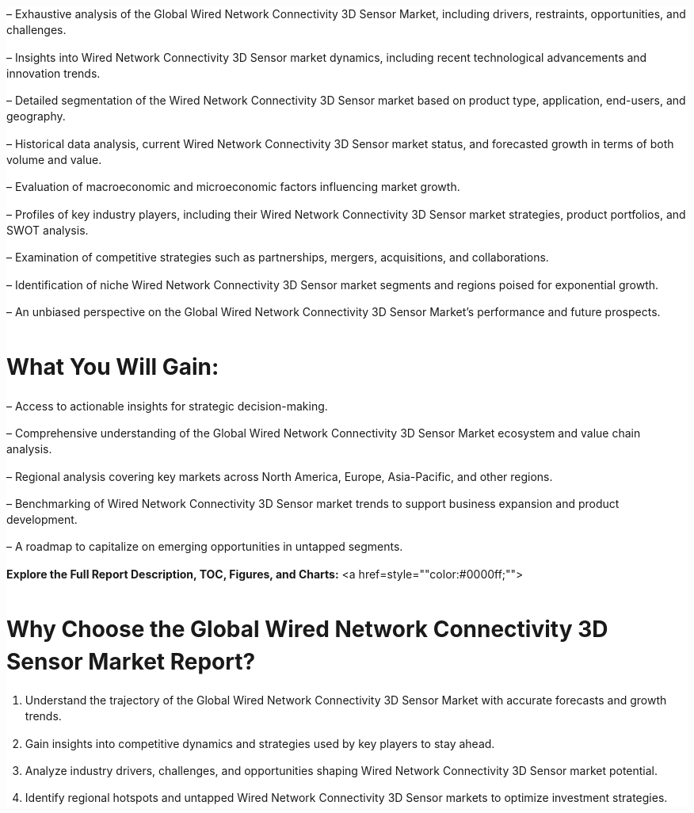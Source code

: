 – Exhaustive analysis of the Global Wired Network Connectivity 3D Sensor Market, including drivers, restraints, opportunities, and challenges.

– Insights into Wired Network Connectivity 3D Sensor market dynamics, including recent technological advancements and innovation trends.

– Detailed segmentation of the Wired Network Connectivity 3D Sensor market based on product type, application, end-users, and geography.

– Historical data analysis, current Wired Network Connectivity 3D Sensor market status, and forecasted growth in terms of both volume and value.

– Evaluation of macroeconomic and microeconomic factors influencing market growth.

– Profiles of key industry players, including their Wired Network Connectivity 3D Sensor market strategies, product portfolios, and SWOT analysis.

– Examination of competitive strategies such as partnerships, mergers, acquisitions, and collaborations.

– Identification of niche Wired Network Connectivity 3D Sensor market segments and regions poised for exponential growth.

– An unbiased perspective on the Global Wired Network Connectivity 3D Sensor Market’s performance and future prospects.

# <strong>What You Will Gain:</strong>

– Access to actionable insights for strategic decision-making.

– Comprehensive understanding of the Global Wired Network Connectivity 3D Sensor Market ecosystem and value chain analysis.

– Regional analysis covering key markets across North America, Europe, Asia-Pacific, and other regions.

– Benchmarking of Wired Network Connectivity 3D Sensor market trends to support business expansion and product development.

– A roadmap to capitalize on emerging opportunities in untapped segments.

<strong>Explore the Full Report Description, TOC, Figures, and Charts:</strong>
<a href=style=""color:#0000ff;""></a>

# <strong>Why Choose the Global Wired Network Connectivity 3D Sensor Market Report?</strong>

1. Understand the trajectory of the Global Wired Network Connectivity 3D Sensor Market with accurate forecasts and growth trends.

2. Gain insights into competitive dynamics and strategies used by key players to stay ahead.

3. Analyze industry drivers, challenges, and opportunities shaping Wired Network Connectivity 3D Sensor market potential.

4. Identify regional hotspots and untapped Wired Network Connectivity 3D Sensor markets to optimize investment strategies.
